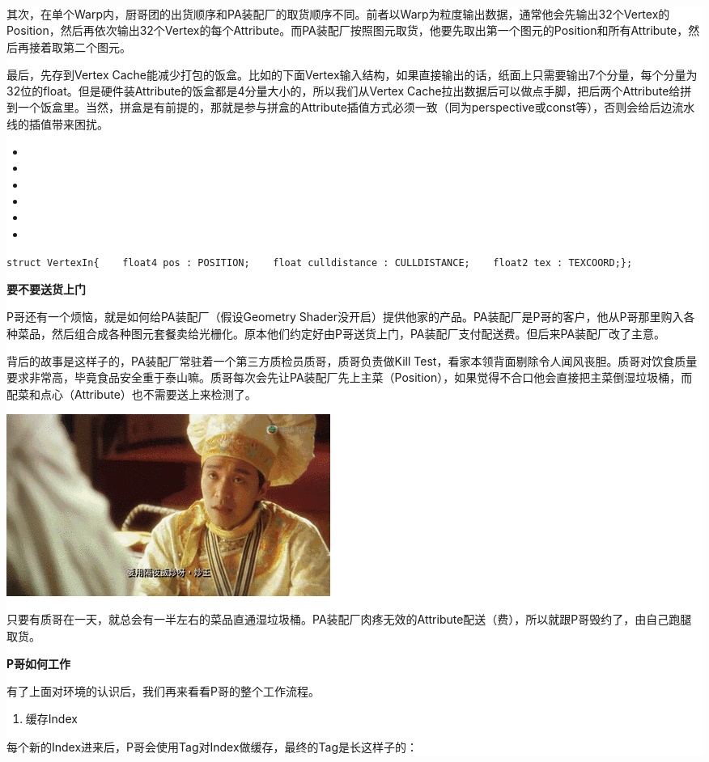其次，在单个Warp内，厨哥团的出货顺序和PA装配厂的取货顺序不同。前者以Warp为粒度输出数据，通常他会先输出32个Vertex的Position，然后再依次输出32个Vertex的每个Attribute。而PA装配厂按照图元取货，他要先取出第一个图元的Position和所有Attribute，然后再接着取第二个图元。

最后，先存到Vertex Cache能减少打包的饭盒。比如的下面Vertex输入结构，如果直接输出的话，纸面上只需要输出7个分量，每个分量为32位的float。但是硬件装Attribute的饭盒都是4分量大小的，所以我们从Vertex Cache拉出数据后可以做点手脚，把后两个Attribute给拼到一个饭盒里。当然，拼盒是有前提的，那就是参与拼盒的Attribute插值方式必须一致（同为perspective或const等），否则会给后边流水线的插值带来困扰。

- 
- 
- 
- 
- 
- 

```
struct VertexIn{    float4 pos : POSITION;    float culldistance : CULLDISTANCE;    float2 tex : TEXCOORD;};
```



**要不要送货上门**

P哥还有一个烦恼，就是如何给PA装配厂（假设Geometry Shader没开启）提供他家的产品。PA装配厂是P哥的客户，他从P哥那里购入各种菜品，然后组合成各种图元套餐卖给光栅化。原本他们约定好由P哥送货上门，PA装配厂支付配送费。但后来PA装配厂改了主意。

背后的故事是这样子的，PA装配厂常驻着一个第三方质检员质哥，质哥负责做Kill Test，看家本领背面剔除令人闻风丧胆。质哥对饮食质量要求非常高，毕竟食品安全重于泰山嘛。质哥每次会先让PA装配厂先上主菜（Position），如果觉得不合口他会直接把主菜倒湿垃圾桶，而配菜和点心（Attribute）也不需要送上来检测了。

![图片](./assets/640-1735285920019-201.gif)

只要有质哥在一天，就总会有一半左右的菜品直通湿垃圾桶。PA装配厂肉疼无效的Attribute配送（费），所以就跟P哥毁约了，由自己跑腿取货。

**P哥如何工作**

有了上面对环境的认识后，我们再来看看P哥的整个工作流程。

1. 缓存Index

每个新的Index进来后，P哥会使用Tag对Index做缓存，最终的Tag是长这样子的：
